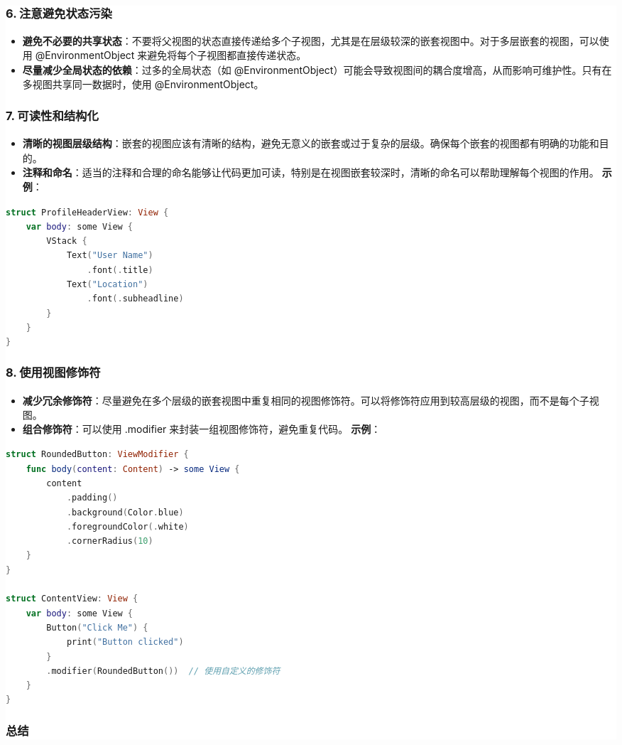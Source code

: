 ### 6. **注意避免状态污染**

- **避免不必要的共享状态**：不要将父视图的状态直接传递给多个子视图，尤其是在层级较深的嵌套视图中。对于多层嵌套的视图，可以使用 @EnvironmentObject 来避免将每个子视图都直接传递状态。
- **尽量减少全局状态的依赖**：过多的全局状态（如 @EnvironmentObject）可能会导致视图间的耦合度增高，从而影响可维护性。只有在多视图共享同一数据时，使用 @EnvironmentObject。
### 7. **可读性和结构化**

- **清晰的视图层级结构**：嵌套的视图应该有清晰的结构，避免无意义的嵌套或过于复杂的层级。确保每个嵌套的视图都有明确的功能和目的。
- **注释和命名**：适当的注释和合理的命名能够让代码更加可读，特别是在视图嵌套较深时，清晰的命名可以帮助理解每个视图的作用。
**示例**：

```swift
struct ProfileHeaderView: View {
    var body: some View {
        VStack {
            Text("User Name")
                .font(.title)
            Text("Location")
                .font(.subheadline)
        }
    }
}
```

### 8. **使用视图修饰符**

- **减少冗余修饰符**：尽量避免在多个层级的嵌套视图中重复相同的视图修饰符。可以将修饰符应用到较高层级的视图，而不是每个子视图。
- **组合修饰符**：可以使用 .modifier 来封装一组视图修饰符，避免重复代码。
**示例**：

```swift
struct RoundedButton: ViewModifier {
    func body(content: Content) -> some View {
        content
            .padding()
            .background(Color.blue)
            .foregroundColor(.white)
            .cornerRadius(10)
    }
}

struct ContentView: View {
    var body: some View {
        Button("Click Me") {
            print("Button clicked")
        }
        .modifier(RoundedButton())  // 使用自定义的修饰符
    }
}
```

### 总结
